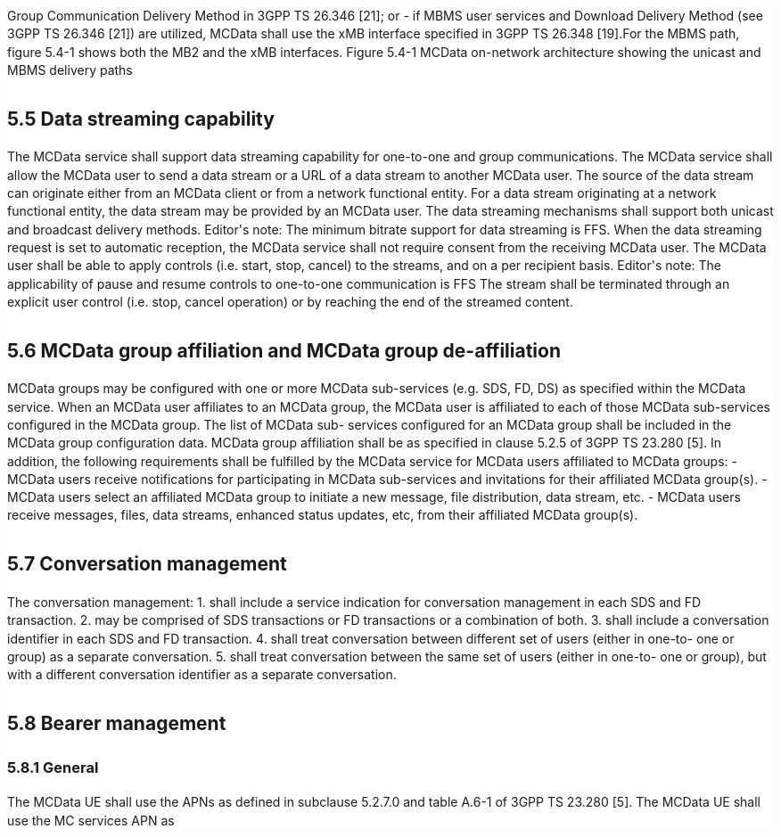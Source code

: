 Group Communication Delivery Method in 3GPP TS 26.346 [21]; or
\- if MBMS user services and Download Delivery Method (see 3GPP TS 26.346
[21]) are utilized, MCData shall use the xMB interface specified in 3GPP TS
26.348 [19].For the MBMS path, figure 5.4-1 shows both the MB2 and the xMB
interfaces.
Figure 5.4-1 MCData on-network architecture showing the unicast and MBMS
delivery paths
## 5.5 Data streaming capability
The MCData service shall support data streaming capability for one-to-one and
group communications.
The MCData service shall allow the MCData user to send a data stream or a URL
of a data stream to another MCData user. The source of the data stream can
originate either from an MCData client or from a network functional entity.
For a data stream originating at a network functional entity, the data stream
may be provided by an MCData user. The data streaming mechanisms shall support
both unicast and broadcast delivery methods.
Editor\'s note: The minimum bitrate support for data streaming is FFS.
When the data streaming request is set to automatic reception, the MCData
service shall not require consent from the receiving MCData user.
The MCData user shall be able to apply controls (i.e. start, stop, cancel) to
the streams, and on a per recipient basis.
Editor\'s note: The applicability of pause and resume controls to one-to-one
communication is FFS
The stream shall be terminated through an explicit user control (i.e. stop,
cancel operation) or by reaching the end of the streamed content.
## 5.6 MCData group affiliation and MCData group de-affiliation
MCData groups may be configured with one or more MCData sub-services (e.g.
SDS, FD, DS) as specified within the MCData service. When an MCData user
affiliates to an MCData group, the MCData user is affiliated to each of those
MCData sub-services configured in the MCData group. The list of MCData sub-
services configured for an MCData group shall be included in the MCData group
configuration data.
MCData group affiliation shall be as specified in clause 5.2.5 of 3GPP TS
23.280 [5]. In addition, the following requirements shall be fulfilled by the
MCData service for MCData users affiliated to MCData groups:
\- MCData users receive notifications for participating in MCData sub-services
and invitations for their affiliated MCData group(s).
\- MCData users select an affiliated MCData group to initiate a new message,
file distribution, data stream, etc.
\- MCData users receive messages, files, data streams, enhanced status
updates, etc, from their affiliated MCData group(s).
## 5.7 Conversation management
The conversation management:
1\. shall include a service indication for conversation management in each SDS
and FD transaction.
2\. may be comprised of SDS transactions or FD transactions or a combination
of both.
3\. shall include a conversation identifier in each SDS and FD transaction.
4\. shall treat conversation between different set of users (either in one-to-
one or group) as a separate conversation.
5\. shall treat conversation between the same set of users (either in one-to-
one or group), but with a different conversation identifier as a separate
conversation.
## 5.8 Bearer management
### 5.8.1 General
The MCData UE shall use the APNs as defined in subclause 5.2.7.0 and table
A.6-1 of 3GPP TS 23.280 [5]. The MCData UE shall use the MC services APN as